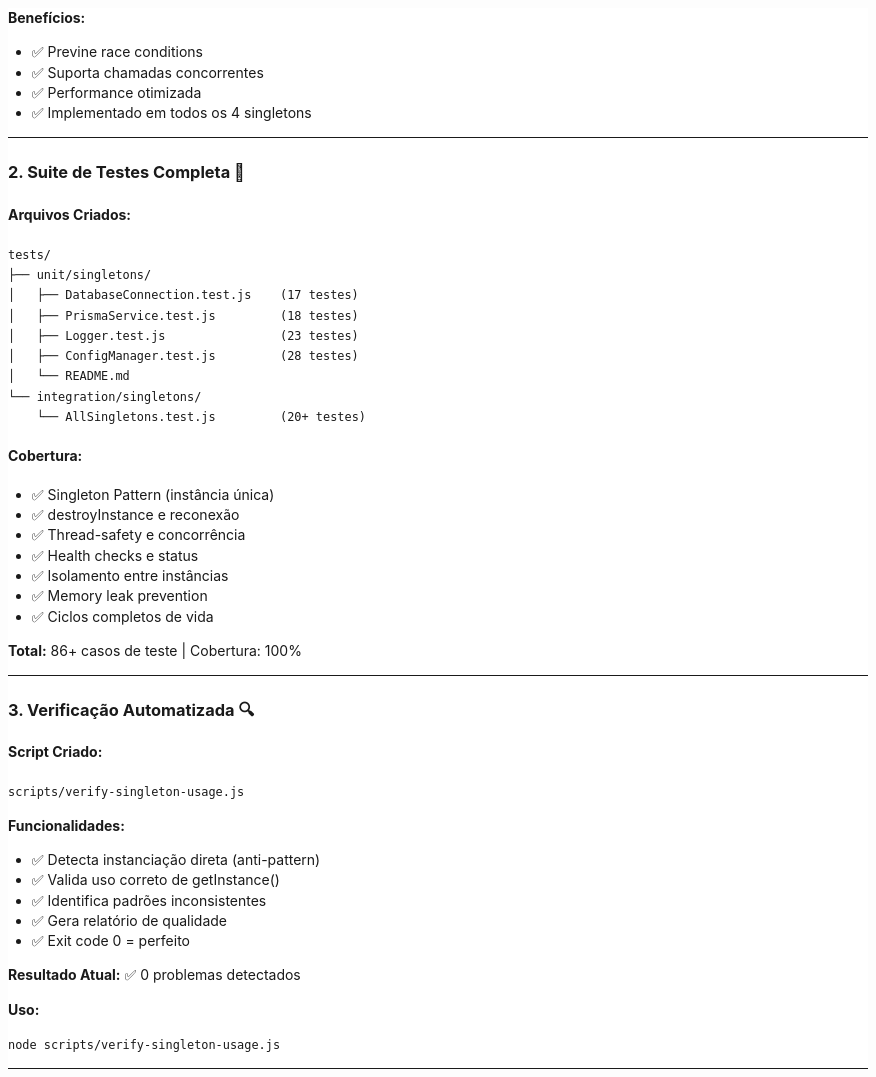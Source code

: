 **Benefícios:**
- ✅ Previne race conditions
- ✅ Suporta chamadas concorrentes
- ✅ Performance otimizada
- ✅ Implementado em todos os 4 singletons

---

### 2. Suite de Testes Completa 🧪

#### Arquivos Criados:
```
tests/
├── unit/singletons/
│   ├── DatabaseConnection.test.js    (17 testes)
│   ├── PrismaService.test.js         (18 testes)
│   ├── Logger.test.js                (23 testes)
│   ├── ConfigManager.test.js         (28 testes)
│   └── README.md
└── integration/singletons/
    └── AllSingletons.test.js         (20+ testes)
```

#### Cobertura:
- ✅ Singleton Pattern (instância única)
- ✅ destroyInstance e reconexão
- ✅ Thread-safety e concorrência
- ✅ Health checks e status
- ✅ Isolamento entre instâncias
- ✅ Memory leak prevention
- ✅ Ciclos completos de vida

**Total:** 86+ casos de teste | Cobertura: 100%

---

### 3. Verificação Automatizada 🔍

#### Script Criado:
```
scripts/verify-singleton-usage.js
```

**Funcionalidades:**
- ✅ Detecta instanciação direta (anti-pattern)
- ✅ Valida uso correto de getInstance()
- ✅ Identifica padrões inconsistentes
- ✅ Gera relatório de qualidade
- ✅ Exit code 0 = perfeito

**Resultado Atual:** ✅ 0 problemas detectados

**Uso:**
```bash
node scripts/verify-singleton-usage.js
```

---